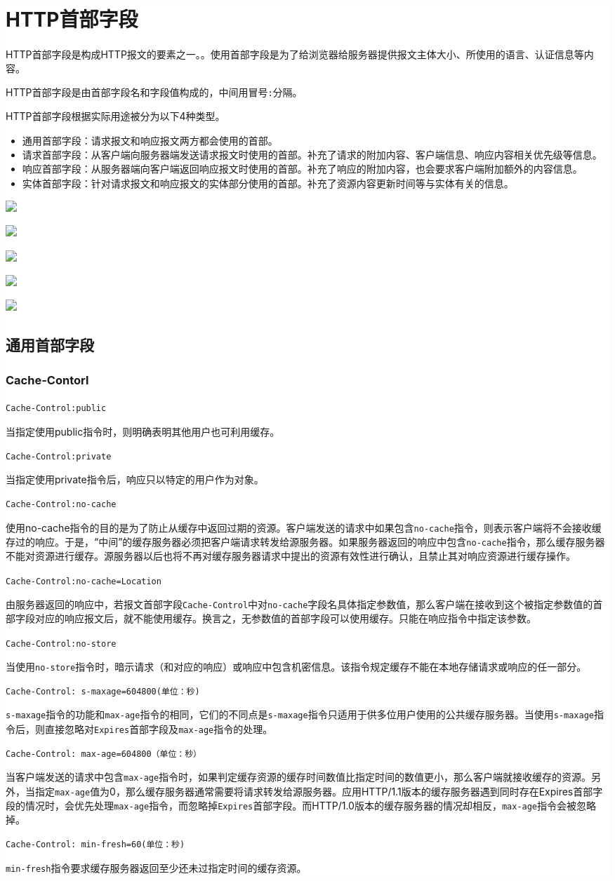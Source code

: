 # HTTP首部字段 #
HTTP首部字段是构成HTTP报文的要素之一。。使用首部字段是为了给浏览器给服务器提供报文主体大小、所使用的语言、认证信息等内容。

HTTP首部字段是由首部字段名和字段值构成的，中间用冒号`:`分隔。

HTTP首部字段根据实际用途被分为以下4种类型。

- 通用首部字段：请求报文和响应报文两方都会使用的首部。
- 请求首部字段：从客户端向服务器端发送请求报文时使用的首部。补充了请求的附加内容、客户端信息、响应内容相关优先级等信息。
- 响应首部字段：从服务器端向客户端返回响应报文时使用的首部。补充了响应的附加内容，也会要求客户端附加额外的内容信息。
- 实体首部字段：针对请求报文和响应报文的实体部分使用的首部。补充了资源内容更新时间等与实体有关的信息。

![](https://i.imgur.com/rnKmAze.png)

![](https://i.imgur.com/IMpV5xB.png)

![](https://i.imgur.com/eqzILfF.png)

![](https://i.imgur.com/3ZkgkJF.png)

![](https://i.imgur.com/Ee3wNeZ.png)

## 通用首部字段 ##
### Cache-Contorl ###
	Cache-Control:public
当指定使用public指令时，则明确表明其他用户也可利用缓存。
	
	Cache-Control:private
当指定使用private指令后，响应只以特定的用户作为对象。
	
	Cache-Control:no-cache
使用no-cache指令的目的是为了防止从缓存中返回过期的资源。客户端发送的请求中如果包含`no-cache`指令，则表示客户端将不会接收缓存过的响应。于是，“中间”的缓存服务器必须把客户端请求转发给源服务器。如果服务器返回的响应中包含`no-cache`指令，那么缓存服务器不能对资源进行缓存。源服务器以后也将不再对缓存服务器请求中提出的资源有效性进行确认，且禁止其对响应资源进行缓存操作。

	Cache-Control:no-cache=Location
由服务器返回的响应中，若报文首部字段`Cache-Control`中对`no-cache`字段名具体指定参数值，那么客户端在接收到这个被指定参数值的首部字段对应的响应报文后，就不能使用缓存。换言之，无参数值的首部字段可以使用缓存。只能在响应指令中指定该参数。

	Cache-Control:no-store
当使用`no-store`指令时，暗示请求（和对应的响应）或响应中包含机密信息。该指令规定缓存不能在本地存储请求或响应的任一部分。
	
	Cache-Control: s-maxage=604800(单位：秒)
`s-maxage`指令的功能和`max-age`指令的相同，它们的不同点是`s-maxage`指令只适用于供多位用户使用的公共缓存服务器。当使用`s-maxage`指令后，则直接忽略对`Expires`首部字段及`max-age`指令的处理。

	Cache-Control: max-age=604800（单位：秒）
当客户端发送的请求中包含`max-age`指令时，如果判定缓存资源的缓存时间数值比指定时间的数值更小，那么客户端就接收缓存的资源。另外，当指定`max-age`值为0，那么缓存服务器通常需要将请求转发给源服务器。应用HTTP/1.1版本的缓存服务器遇到同时存在Expires首部字段的情况时，会优先处理`max-age`指令，而忽略掉`Expires`首部字段。而HTTP/1.0版本的缓存服务器的情况却相反，`max-age`指令会被忽略掉。

	Cache-Control: min-fresh=60(单位：秒)
`min-fresh`指令要求缓存服务器返回至少还未过指定时间的缓存资源。

